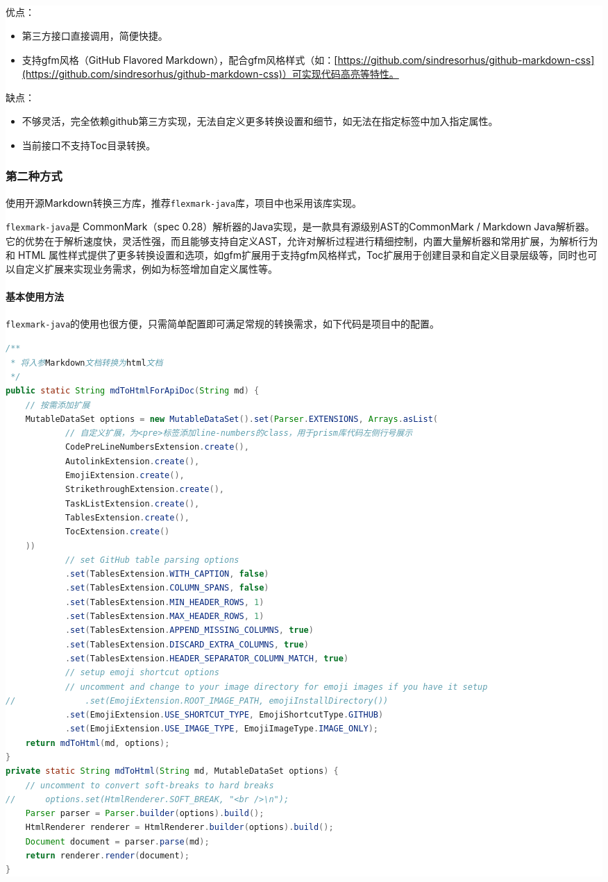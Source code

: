 优点：

- 第三方接口直接调用，简便快捷。

- 支持gfm风格（GitHub Flavored Markdown），配合gfm风格样式（如：[https://github.com/sindresorhus/github-markdown-css](https://github.com/sindresorhus/github-markdown-css)）可实现代码高亮等特性。

缺点：

- 不够灵活，完全依赖github第三方实现，无法自定义更多转换设置和细节，如无法在指定标签中加入指定属性。

- 当前接口不支持Toc目录转换。

### 第二种方式

使用开源Markdown转换三方库，推荐``flexmark-java``库，项目中也采用该库实现。

``flexmark-java``是 CommonMark（spec 0.28）解析器的Java实现，是一款具有源级别AST的CommonMark / Markdown Java解析器。它的优势在于解析速度快，灵活性强，而且能够支持自定义AST，允许对解析过程进行精细控制，内置大量解析器和常用扩展，为解析行为和 HTML 属性样式提供了更多转换设置和选项，如gfm扩展用于支持gfm风格样式，Toc扩展用于创建目录和自定义目录层级等，同时也可以自定义扩展来实现业务需求，例如为标签增加自定义属性等。

#### 基本使用方法

``flexmark-java``的使用也很方便，只需简单配置即可满足常规的转换需求，如下代码是项目中的配置。

```java
/**
 * 将入参Markdown文档转换为html文档
 */
public static String mdToHtmlForApiDoc(String md) {
    // 按需添加扩展
	MutableDataSet options = new MutableDataSet().set(Parser.EXTENSIONS, Arrays.asList(
			// 自定义扩展，为<pre>标签添加line-numbers的class，用于prism库代码左侧行号展示
			CodePreLineNumbersExtension.create(),
			AutolinkExtension.create(),
			EmojiExtension.create(),
			StrikethroughExtension.create(),
			TaskListExtension.create(),
			TablesExtension.create(),
			TocExtension.create()
	))
			// set GitHub table parsing options
			.set(TablesExtension.WITH_CAPTION, false)
			.set(TablesExtension.COLUMN_SPANS, false)
			.set(TablesExtension.MIN_HEADER_ROWS, 1)
			.set(TablesExtension.MAX_HEADER_ROWS, 1)
			.set(TablesExtension.APPEND_MISSING_COLUMNS, true)
			.set(TablesExtension.DISCARD_EXTRA_COLUMNS, true)
			.set(TablesExtension.HEADER_SEPARATOR_COLUMN_MATCH, true)
			// setup emoji shortcut options
			// uncomment and change to your image directory for emoji images if you have it setup
//				.set(EmojiExtension.ROOT_IMAGE_PATH, emojiInstallDirectory())
			.set(EmojiExtension.USE_SHORTCUT_TYPE, EmojiShortcutType.GITHUB)
			.set(EmojiExtension.USE_IMAGE_TYPE, EmojiImageType.IMAGE_ONLY);
	return mdToHtml(md, options);
}
private static String mdToHtml(String md, MutableDataSet options) {
	// uncomment to convert soft-breaks to hard breaks
//		options.set(HtmlRenderer.SOFT_BREAK, "<br />\n");
	Parser parser = Parser.builder(options).build();
	HtmlRenderer renderer = HtmlRenderer.builder(options).build();
	Document document = parser.parse(md);
	return renderer.render(document);
}
```
